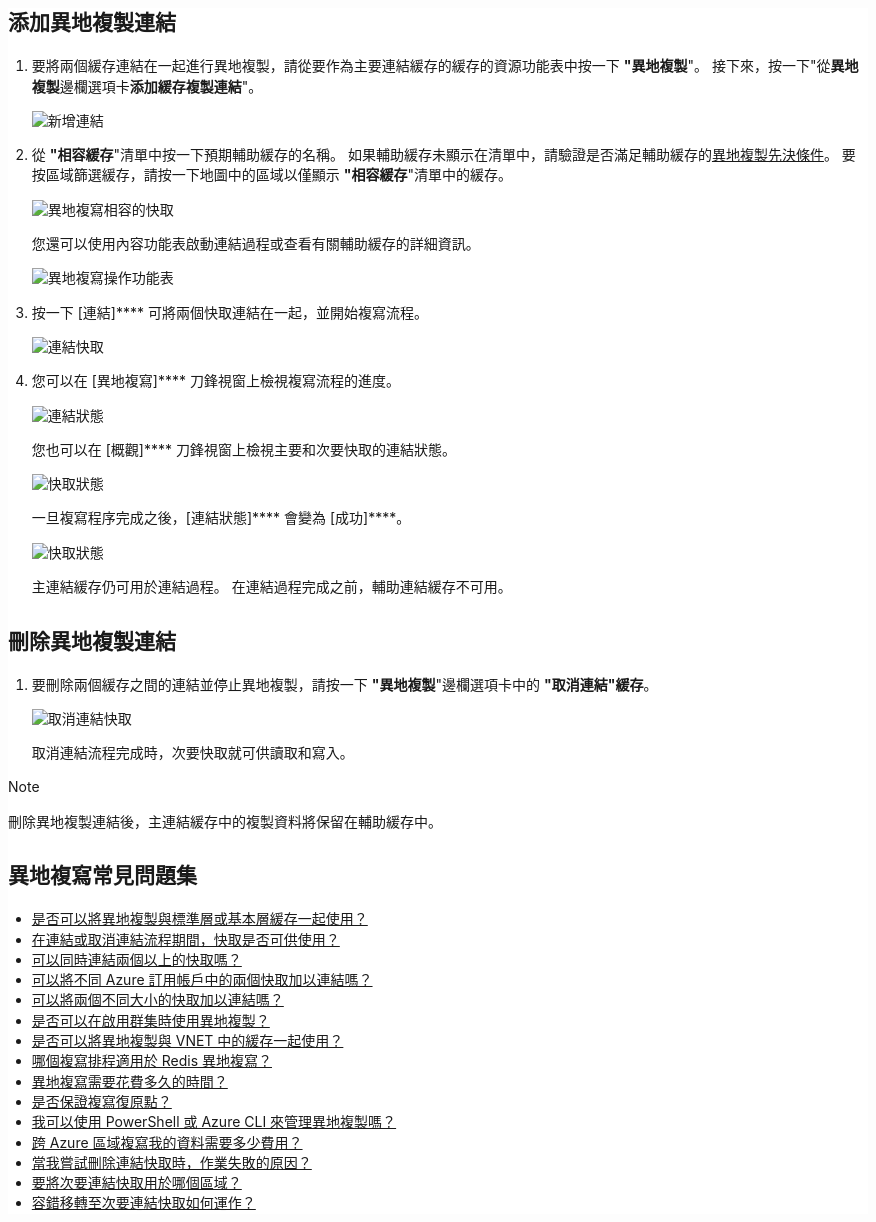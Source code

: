 ## <a name="add-a-geo-replication-link"></a>添加異地複製連結

1. 要將兩個緩存連結在一起進行異地複製，請從要作為主要連結緩存的緩存的資源功能表中按一下 **"異地複製**"。 接下來，按一下"從**異地複製**邊欄選項卡**添加緩存複製連結**"。

    ![新增連結](./media/cache-how-to-geo-replication/cache-geo-location-menu.png)

2. 從 **"相容緩存**"清單中按一下預期輔助緩存的名稱。 如果輔助緩存未顯示在清單中，請驗證是否滿足輔助緩存的[異地複製先決條件](#geo-replication-prerequisites)。 要按區域篩選緩存，請按一下地圖中的區域以僅顯示 **"相容緩存**"清單中的緩存。

    ![異地複寫相容的快取](./media/cache-how-to-geo-replication/cache-geo-location-select-link.png)
    
    您還可以使用內容功能表啟動連結過程或查看有關輔助緩存的詳細資訊。

    ![異地複寫操作功能表](./media/cache-how-to-geo-replication/cache-geo-location-select-link-context-menu.png)

3. 按一下 [連結]**** 可將兩個快取連結在一起，並開始複寫流程。

    ![連結快取](./media/cache-how-to-geo-replication/cache-geo-location-confirm-link.png)

4. 您可以在 [異地複寫]**** 刀鋒視窗上檢視複寫流程的進度。

    ![連結狀態](./media/cache-how-to-geo-replication/cache-geo-location-linking.png)

    您也可以在 [概觀]**** 刀鋒視窗上檢視主要和次要快取的連結狀態。

    ![快取狀態](./media/cache-how-to-geo-replication/cache-geo-location-link-status.png)

    一旦複寫程序完成之後，[連結狀態]**** 會變為 [成功]****。

    ![快取狀態](./media/cache-how-to-geo-replication/cache-geo-location-link-successful.png)

    主連結緩存仍可用於連結過程。 在連結過程完成之前，輔助連結緩存不可用。

## <a name="remove-a-geo-replication-link"></a>刪除異地複製連結

1. 要刪除兩個緩存之間的連結並停止異地複製，請按一下 **"異地複製**"邊欄選項卡中的 **"取消連結"緩存**。
    
    ![取消連結快取](./media/cache-how-to-geo-replication/cache-geo-location-unlink.png)

    取消連結流程完成時，次要快取就可供讀取和寫入。

>[!NOTE]
>刪除異地複製連結後，主連結緩存中的複製資料將保留在輔助緩存中。
>
>

## <a name="geo-replication-faq"></a>異地複寫常見問題集

- [是否可以將異地複製與標準層或基本層緩存一起使用？](#can-i-use-geo-replication-with-a-standard-or-basic-tier-cache)
- [在連結或取消連結流程期間，快取是否可供使用？](#is-my-cache-available-for-use-during-the-linking-or-unlinking-process)
- [可以同時連結兩個以上的快取嗎？](#can-i-link-more-than-two-caches-together)
- [可以將不同 Azure 訂用帳戶中的兩個快取加以連結嗎？](#can-i-link-two-caches-from-different-azure-subscriptions)
- [可以將兩個不同大小的快取加以連結嗎？](#can-i-link-two-caches-with-different-sizes)
- [是否可以在啟用群集時使用異地複製？](#can-i-use-geo-replication-with-clustering-enabled)
- [是否可以將異地複製與 VNET 中的緩存一起使用？](#can-i-use-geo-replication-with-my-caches-in-a-vnet)
- [哪個複寫排程適用於 Redis 異地複寫？](#what-is-the-replication-schedule-for-redis-geo-replication)
- [異地複寫需要花費多久的時間？](#how-long-does-geo-replication-replication-take)
- [是否保證複寫復原點？](#is-the-replication-recovery-point-guaranteed)
- [我可以使用 PowerShell 或 Azure CLI 來管理異地複製嗎？](#can-i-use-powershell-or-azure-cli-to-manage-geo-replication)
- [跨 Azure 區域複寫我的資料需要多少費用？](#how-much-does-it-cost-to-replicate-my-data-across-azure-regions)
- [當我嘗試刪除連結快取時，作業失敗的原因？](#why-did-the-operation-fail-when-i-tried-to-delete-my-linked-cache)
- [要將次要連結快取用於哪個區域？](#what-region-should-i-use-for-my-secondary-linked-cache)
- [容錯移轉至次要連結快取如何運作？](#how-does-failing-over-to-the-secondary-linked-cache-work)
